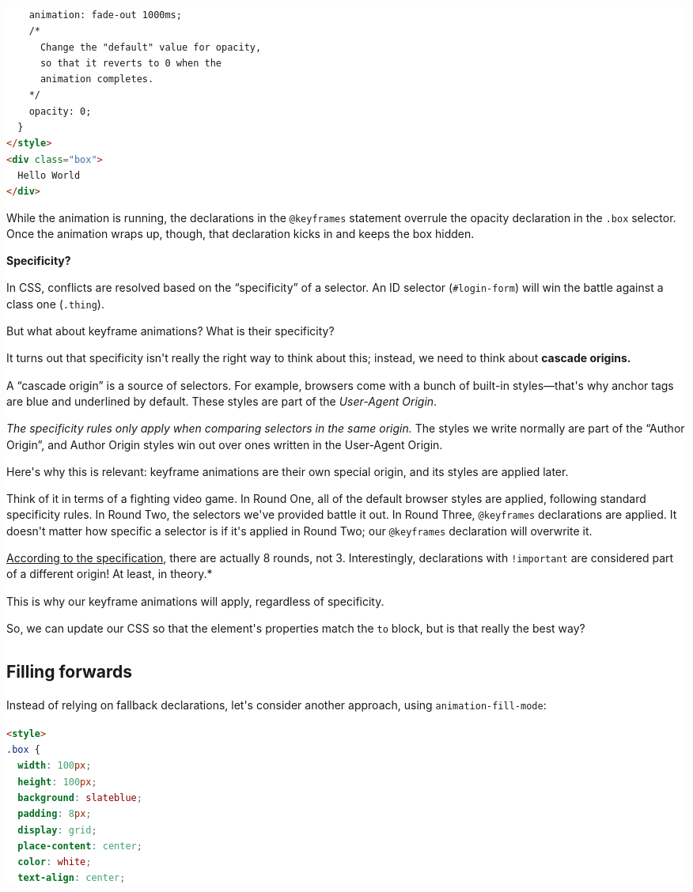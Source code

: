 ```html
    animation: fade-out 1000ms;
    /*
      Change the "default" value for opacity,
      so that it reverts to 0 when the
      animation completes.
    */
    opacity: 0;
  }
</style>
<div class="box">
  Hello World
</div>
```
While the animation is running, the declarations in the `@keyframes` statement overrule the opacity declaration in the `.box` selector. Once the animation wraps up, though, that declaration kicks in and keeps the box hidden.

**Specificity?**

In CSS, conflicts are resolved based on the “specificity” of a selector. An ID selector (`#login-form`) will win the battle against a class one (`.thing`).

But what about keyframe animations? What is their specificity?

It turns out that specificity isn't really the right way to think about this; instead, we need to think about **cascade origins.**

A “cascade origin” is a source of selectors. For example, browsers come with a bunch of built-in styles—that's why anchor tags are blue and underlined by default. These styles are part of the _User-Agent Origin_.

_The specificity rules only apply when comparing selectors in the same origin._ The styles we write normally are part of the “Author Origin”, and Author Origin styles win out over ones written in the User-Agent Origin.

Here's why this is relevant: keyframe animations are their own special origin, and its styles are applied later.

Think of it in terms of a fighting video game. In Round One, all of the default browser styles are applied, following standard specificity rules. In Round Two, the selectors we've provided battle it out. In Round Three, `@keyframes` declarations are applied. It doesn't matter how specific a selector is if it's applied in Round Two; our `@keyframes` declaration will overwrite it.

[According to the specification](https://www.w3.org/TR/css-cascade-3/#cascade-sort), there are actually 8 rounds, not 3. Interestingly, declarations with `!important` are considered part of a different origin! At least, in theory.*

This is why our keyframe animations will apply, regardless of specificity.


So, we can update our CSS so that the element's properties match the `to` block, but is that really the best way?

## Filling forwards

Instead of relying on fallback declarations, let's consider another approach, using `animation-fill-mode`:
```html
<style>
.box {
  width: 100px;
  height: 100px;
  background: slateblue;
  padding: 8px;
  display: grid;
  place-content: center;
  color: white;
  text-align: center;
```